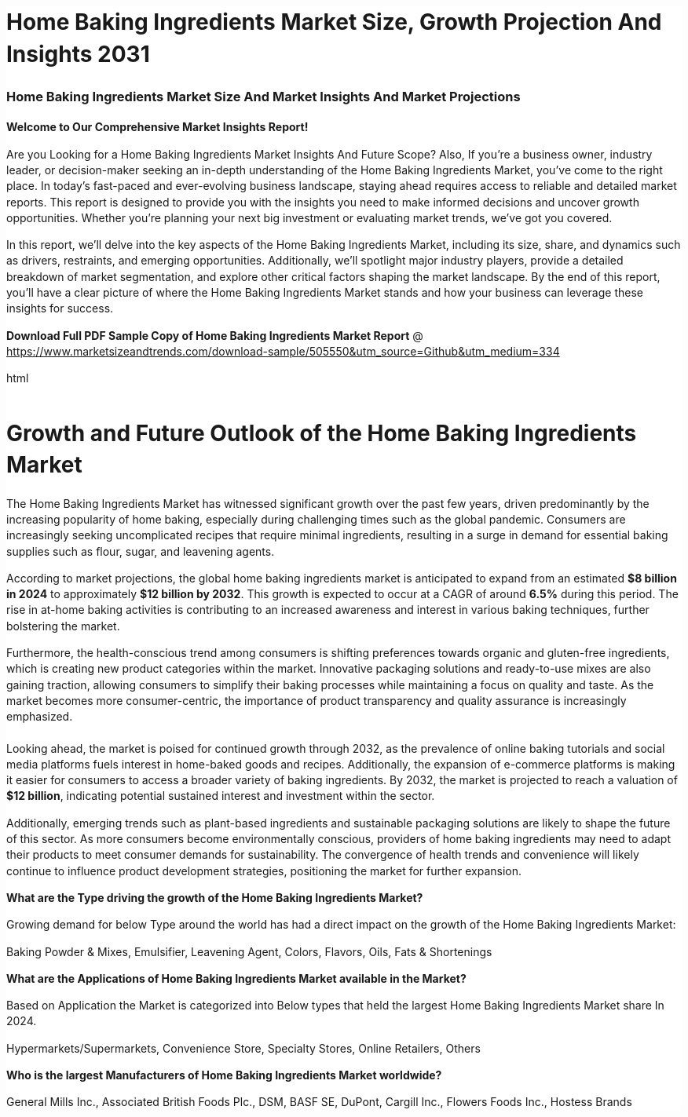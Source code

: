 <h1> Home Baking Ingredients Market Size, Growth Projection And Insights 2031</h1><div class="" data-test-id=""><h3><span class="">Home Baking Ingredients Market Size And Market Insights And Market Projections</span></h3></div><div class="" data-test-id=""><p><strong>Welcome to Our Comprehensive Market Insights Report!</strong></p><p>Are you Looking for a Home Baking Ingredients Market Insights And Future Scope? Also, If you&rsquo;re a business owner, industry leader, or decision-maker seeking an in-depth understanding of the Home Baking Ingredients Market, you&rsquo;ve come to the right place. In today&rsquo;s fast-paced and ever-evolving business landscape, staying ahead requires access to reliable and detailed market reports. This report is designed to provide you with the insights you need to make informed decisions and uncover growth opportunities. Whether you&rsquo;re planning your next big investment or evaluating market trends, we&rsquo;ve got you covered.</p><p>In this report, we&rsquo;ll delve into the key aspects of the Home Baking Ingredients Market, including its size, share, and dynamics such as drivers, restraints, and emerging opportunities. Additionally, we&rsquo;ll spotlight major industry players, provide a detailed breakdown of market segmentation, and explore other critical factors shaping the market landscape. By the end of this report, you&rsquo;ll have a clear picture of where the Home Baking Ingredients Market stands and how your business can leverage these insights for success.</p><p><strong>Download Full PDF Sample Copy of Home Baking Ingredients Market Report</strong> @ <a href="https://www.marketsizeandtrends.com/download-sample/505550&utm_source=Github&utm_medium=334" target="_blank">https://www.marketsizeandtrends.com/download-sample/505550&utm_source=Github&utm_medium=334</a></p></div><div class="" data-test-id=""><p><span class="">html<!DOCTYPE html><html lang="en"><head> <meta charset="UTF-8"> <meta name="viewport" content="width=device-width, initial-scale=1.0"> <title>Home Baking Ingredients Market Outlook</title></head><body> <h1>Growth and Future Outlook of the Home Baking Ingredients Market</h1> <p>The Home Baking Ingredients Market has witnessed significant growth over the past few years, driven predominantly by the increasing popularity of home baking, especially during challenging times such as the global pandemic. Consumers are increasingly seeking uncomplicated recipes that require minimal ingredients, resulting in a surge in demand for essential baking supplies such as flour, sugar, and leavening agents.</p> <p>According to market projections, the global home baking ingredients market is anticipated to expand from an estimated <span style="font-weight:bold;">$8 billion in 2024</span> to approximately <span style="font-weight:bold;">$12 billion by 2032</span>. This growth is expected to occur at a CAGR of around <span style="font-weight:bold;">6.5%</span> during this period. The rise in at-home baking activities is contributing to an increased awareness and interest in various baking techniques, further bolstering the market.</p> <p>Furthermore, the health-conscious trend among consumers is shifting preferences towards organic and gluten-free ingredients, which is creating new product categories within the market. Innovative packaging solutions and ready-to-use mixes are also gaining traction, allowing consumers to simplify their baking processes while maintaining a focus on quality and taste. As the market becomes more consumer-centric, the importance of product transparency and quality assurance is increasingly emphasized.</p> <p style="margin-top: 20px;"></p> <p>Looking ahead, the market is poised for continued growth through 2032, as the prevalence of online baking tutorials and social media platforms fuels interest in home-baked goods and recipes. Additionally, the expansion of e-commerce platforms is making it easier for consumers to access a broader variety of baking ingredients. By 2032, the market is projected to reach a valuation of <span style="font-weight:bold;">$12 billion</span>, indicating potential sustained interest and investment within the sector.</p> <p>Additionally, emerging trends such as plant-based ingredients and sustainable packaging solutions are likely to shape the future of this sector. As more consumers become environmentally conscious, providers of home baking ingredients may need to adapt their products to meet consumer demands for sustainability. The convergence of health trends and convenience will likely continue to influence product development strategies, positioning the market for further expansion.</p></body></html></span></p><p><strong><span class="">What are the&nbsp;Type driving the growth of the Home Baking Ingredients Market?</span></strong></p></div><div class="" data-test-id=""><p><span class="">Growing demand for below Type around the world has had a direct impact on the growth of the Home Baking Ingredients Market:</span></p></div><div class="" data-test-id=""><p>Baking Powder & Mixes, Emulsifier, Leavening Agent, Colors, Flavors, Oils, Fats & Shortenings</p><p><span class=""><strong>What are the&nbsp;Applications&nbsp;of Home Baking Ingredients Market available in the Market?</strong></span></p></div><div class="" data-test-id=""><p><span class="">Based on Application the Market is categorized into Below types that held the largest Home Baking Ingredients Market share In 2024.</span></p></div><div class="" data-test-id=""><p><span class="">Hypermarkets/Supermarkets, Convenience Store, Specialty Stores, Online Retailers, Others</span></p><p><span class=""><strong>Who is the largest Manufacturers of Home Baking Ingredients Market worldwide?</strong></span></p></div><div class="" data-test-id=""><p><span class="">General Mills Inc., Associated British Foods Plc., DSM, BASF SE, DuPont, Cargill Inc., Flowers Foods Inc., Hostess Brands